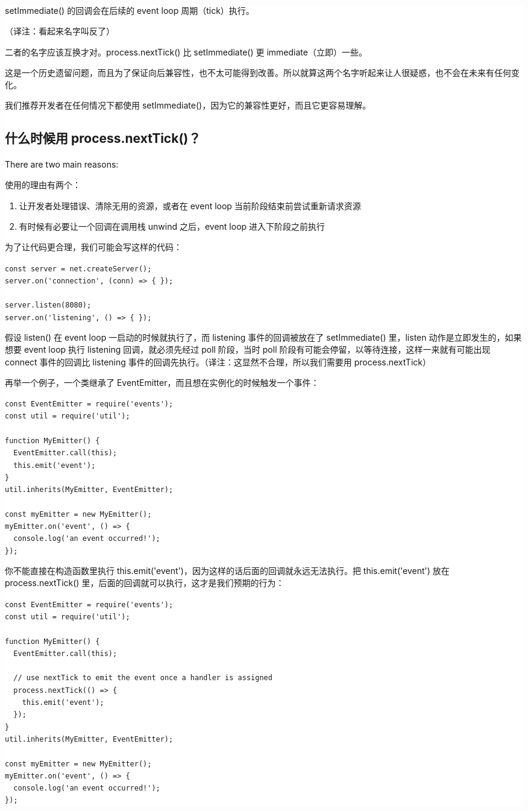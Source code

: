 setImmediate() 的回调会在后续的 event loop 周期（tick）执行。

（译注：看起来名字叫反了）

二者的名字应该互换才对。process.nextTick() 比 setImmediate() 更 immediate（立即）一些。

这是一个历史遗留问题，而且为了保证向后兼容性，也不太可能得到改善。所以就算这两个名字听起来让人很疑惑，也不会在未来有任何变化。

我们推荐开发者在任何情况下都使用 setImmediate()，因为它的兼容性更好，而且它更容易理解。

## 什么时候用 process.nextTick()？

There are two main reasons:

使用的理由有两个：

1. 让开发者处理错误、清除无用的资源，或者在 event loop 当前阶段结束前尝试重新请求资源

2. 有时候有必要让一个回调在调用栈 unwind 之后，event loop 进入下阶段之前执行

为了让代码更合理，我们可能会写这样的代码：

    const server = net.createServer();
    server.on('connection', (conn) => { });

    server.listen(8080);
    server.on('listening', () => { });

假设 listen() 在 event loop 一启动的时候就执行了，而 listening 事件的回调被放在了 setImmediate() 里，listen 动作是立即发生的，如果想要 event loop 执行 listening 回调，就必须先经过 poll 阶段，当时 poll 阶段有可能会停留，以等待连接，这样一来就有可能出现 connect 事件的回调比 listening 事件的回调先执行。（译注：这显然不合理，所以我们需要用 process.nextTick）

再举一个例子，一个类继承了 EventEmitter，而且想在实例化的时候触发一个事件：

    const EventEmitter = require('events');
    const util = require('util');

    function MyEmitter() {
      EventEmitter.call(this);
      this.emit('event');
    }
    util.inherits(MyEmitter, EventEmitter);

    const myEmitter = new MyEmitter();
    myEmitter.on('event', () => {
      console.log('an event occurred!');
    });

你不能直接在构造函数里执行 this.emit('event')，因为这样的话后面的回调就永远无法执行。把 this.emit('event') 放在 process.nextTick() 里，后面的回调就可以执行，这才是我们预期的行为：

    const EventEmitter = require('events');
    const util = require('util');

    function MyEmitter() {
      EventEmitter.call(this);

      // use nextTick to emit the event once a handler is assigned
      process.nextTick(() => {
        this.emit('event');
      });
    }
    util.inherits(MyEmitter, EventEmitter);

    const myEmitter = new MyEmitter();
    myEmitter.on('event', () => {
      console.log('an event occurred!');
    });

